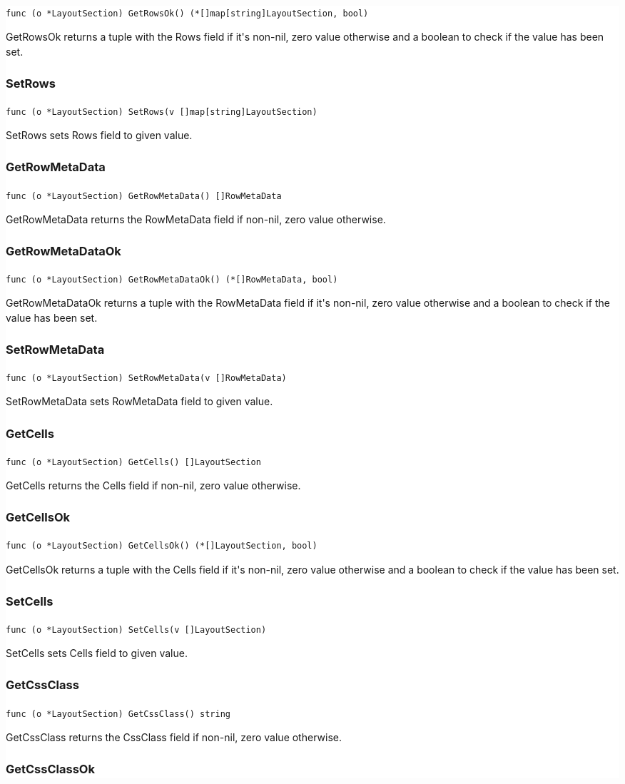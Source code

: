 `func (o *LayoutSection) GetRowsOk() (*[]map[string]LayoutSection, bool)`

GetRowsOk returns a tuple with the Rows field if it's non-nil, zero value otherwise
and a boolean to check if the value has been set.

### SetRows

`func (o *LayoutSection) SetRows(v []map[string]LayoutSection)`

SetRows sets Rows field to given value.


### GetRowMetaData

`func (o *LayoutSection) GetRowMetaData() []RowMetaData`

GetRowMetaData returns the RowMetaData field if non-nil, zero value otherwise.

### GetRowMetaDataOk

`func (o *LayoutSection) GetRowMetaDataOk() (*[]RowMetaData, bool)`

GetRowMetaDataOk returns a tuple with the RowMetaData field if it's non-nil, zero value otherwise
and a boolean to check if the value has been set.

### SetRowMetaData

`func (o *LayoutSection) SetRowMetaData(v []RowMetaData)`

SetRowMetaData sets RowMetaData field to given value.


### GetCells

`func (o *LayoutSection) GetCells() []LayoutSection`

GetCells returns the Cells field if non-nil, zero value otherwise.

### GetCellsOk

`func (o *LayoutSection) GetCellsOk() (*[]LayoutSection, bool)`

GetCellsOk returns a tuple with the Cells field if it's non-nil, zero value otherwise
and a boolean to check if the value has been set.

### SetCells

`func (o *LayoutSection) SetCells(v []LayoutSection)`

SetCells sets Cells field to given value.


### GetCssClass

`func (o *LayoutSection) GetCssClass() string`

GetCssClass returns the CssClass field if non-nil, zero value otherwise.

### GetCssClassOk
